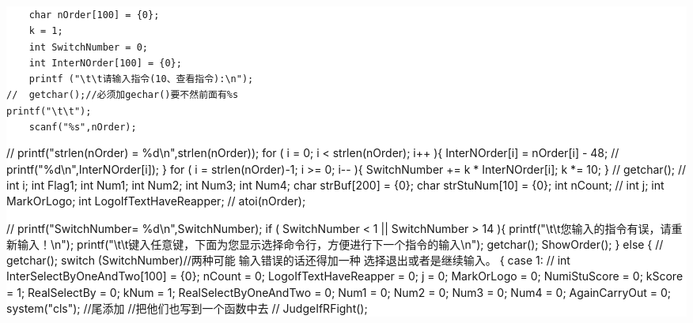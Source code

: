 	    char nOrder[100] = {0};
	    k = 1;
	    int SwitchNumber = 0;
	    int InterNOrder[100] = {0};
		printf ("\t\t请输入指令(10、查看指令):\n");
	//	getchar();//必须加gechar()要不然前面有%s
	printf("\t\t");
		scanf("%s",nOrder);
//		printf("strlen(nOrder) = %d\n",strlen(nOrder));
		for ( i = 0; i < strlen(nOrder); i++ ){
            InterNOrder[i] = nOrder[i] - 48;
  //          printf("%d\n",InterNOrder[i]);
		}
		for ( i = strlen(nOrder)-1; i >= 0; i-- ){
            SwitchNumber += k * InterNOrder[i];
            k *= 10;
		}
	//	getchar();
//        int i;
        int Flag1;
        int Num1;
        int Num2;
        int Num3;
        int Num4;
        char strBuf[200] = {0};
        char strStuNum[10] = {0};
	    int nCount;
//	    int j;
	    int MarkOrLogo;
	    int LogoIfTextHaveReapper;
  //      atoi(nOrder);


   //     printf("SwitchNumber= %d\n",SwitchNumber);
        if ( SwitchNumber < 1 || SwitchNumber > 14 ){
            printf("\t\t您输入的指令有误，请重新输入！\n");
            printf("\t\t键入任意键，下面为您显示选择命令行，方便进行下一个指令的输入\n");
		    	getchar();
		        ShowOrder();
        }
        else {
             //   getchar();
		switch (SwitchNumber)//两种可能 输入错误的话还得加一种 选择退出或者是继续输入。
		{
		case 1:
      //      int InterSelectByOneAndTwo[100] = {0};
            nCount = 0;
            LogoIfTextHaveReapper = 0;
            j = 0;
            MarkOrLogo = 0;
            NumiStuScore = 0;
            kScore = 1;
            RealSelectBy = 0;
            kNum = 1;
            RealSelectByOneAndTwo = 0;
		    Num1 = 0;
            Num2 = 0;
            Num3 = 0;
            Num4 = 0;
            AgainCarryOut = 0;
		    system("cls");
		    //尾添加
		    //把他们也写到一个函数中去
		//    JudgeIfRFight();